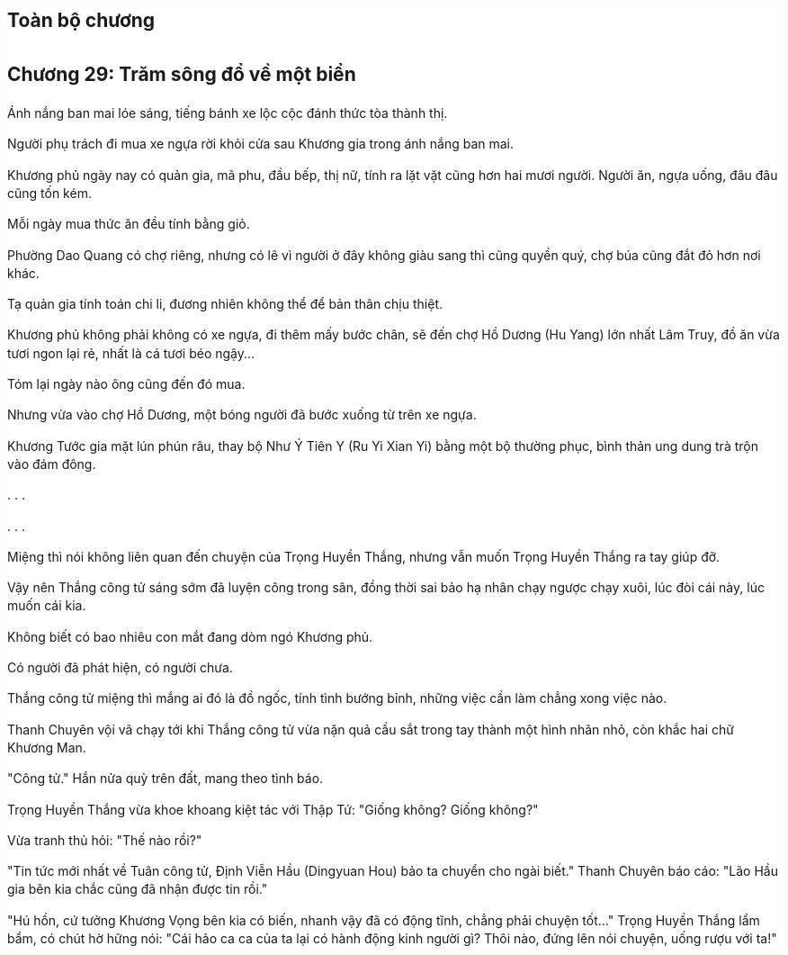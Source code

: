 ## Toàn bộ chương

## Chương 29: Trăm sông đổ về một biển

Ánh nắng ban mai lóe sáng, tiếng bánh xe lộc cộc đánh thức tòa thành thị.

Người phụ trách đi mua xe ngựa rời khỏi cửa sau Khương gia trong ánh nắng ban mai.

Khương phủ ngày nay có quản gia, mã phu, đầu bếp, thị nữ, tính ra lặt vặt cũng hơn hai mươi người. Người ăn, ngựa uống, đâu đâu cũng tốn kém.

Mỗi ngày mua thức ăn đều tính bằng giỏ.

Phường Dao Quang có chợ riêng, nhưng có lẽ vì người ở đây không giàu sang thì cũng quyền quý, chợ búa cũng đắt đỏ hơn nơi khác.

Tạ quản gia tính toán chi li, đương nhiên không thể để bản thân chịu thiệt.

Khương phủ không phải không có xe ngựa, đi thêm mấy bước chân, sẽ đến chợ Hồ Dương (Hu Yang) lớn nhất Lâm Truy, đồ ăn vừa tươi ngon lại rẻ, nhất là cá tươi béo ngậy...

Tóm lại ngày nào ông cũng đến đó mua.

Nhưng vừa vào chợ Hồ Dương, một bóng người đã bước xuống từ trên xe ngựa.

Khương Tước gia mặt lún phún râu, thay bộ Như Ý Tiên Y (Ru Yi Xian Yi) bằng một bộ thường phục, bình thản ung dung trà trộn vào đám đông.

. . .

. . .

Miệng thì nói không liên quan đến chuyện của Trọng Huyền Thắng, nhưng vẫn muốn Trọng Huyền Thắng ra tay giúp đỡ.

Vậy nên Thắng công tử sáng sớm đã luyện công trong sân, đồng thời sai bảo hạ nhân chạy ngược chạy xuôi, lúc đòi cái này, lúc muốn cái kia.

Không biết có bao nhiêu con mắt đang dòm ngó Khương phủ.

Có người đã phát hiện, có người chưa.

Thắng công tử miệng thì mắng ai đó là đồ ngốc, tính tình bướng bỉnh, những việc cần làm chẳng xong việc nào.

Thanh Chuyên vội vã chạy tới khi Thắng công tử vừa nặn quả cầu sắt trong tay thành một hình nhân nhỏ, còn khắc hai chữ Khương Man.

"Công tử." Hắn nửa quỳ trên đất, mang theo tình báo.

Trọng Huyền Thắng vừa khoe khoang kiệt tác với Thập Tứ: "Giống không? Giống không?"

Vừa tranh thủ hỏi: "Thế nào rồi?"

"Tin tức mới nhất về Tuân công tử, Định Viễn Hầu (Dingyuan Hou) bảo ta chuyển cho ngài biết." Thanh Chuyên báo cáo: "Lão Hầu gia bên kia chắc cũng đã nhận được tin rồi."

"Hú hồn, cứ tưởng Khương Vọng bên kia có biến, nhanh vậy đã có động tĩnh, chẳng phải chuyện tốt..." Trọng Huyền Thắng lẩm bẩm, có chút hờ hững nói: "Cái hảo ca ca của ta lại có hành động kinh người gì? Thôi nào, đứng lên nói chuyện, uống rượu với ta!"
